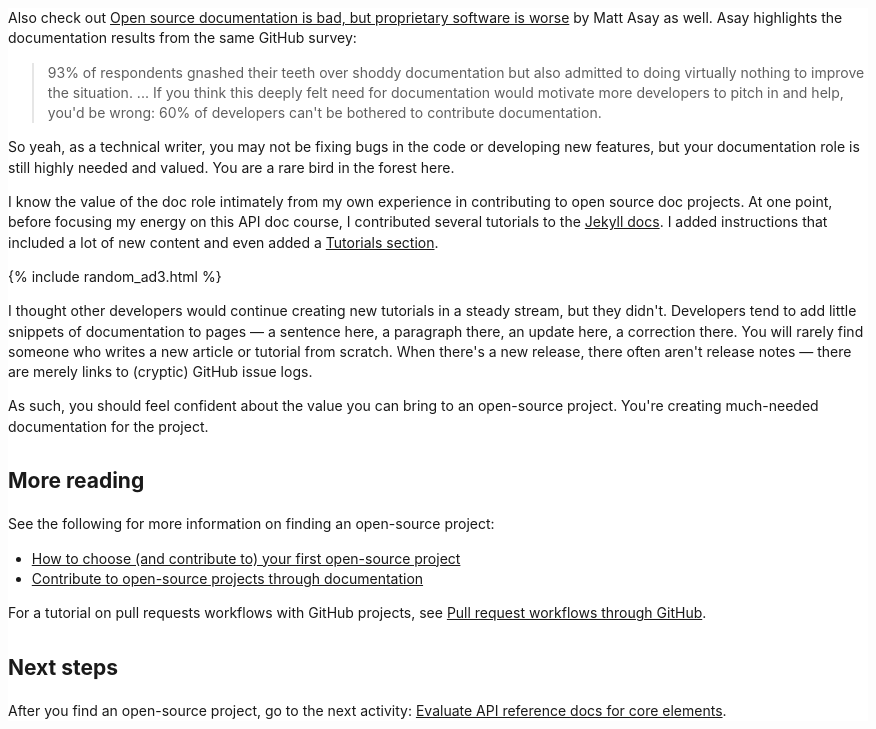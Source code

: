 Also check out [Open source documentation is bad, but proprietary software is worse](https://www.techrepublic.com/article/open-source-documentation-is-bad-but-proprietary-software-is-worse/) by Matt Asay as well. Asay highlights the documentation results from the same GitHub survey:

> 93% of respondents gnashed their teeth over shoddy documentation but also admitted to doing virtually nothing to improve the situation. ... If you think this deeply felt need for documentation would motivate more developers to pitch in and help, you'd be wrong: 60% of developers can't be bothered to contribute documentation.

So yeah, as a technical writer, you may not be fixing bugs in the code or developing new features, but your documentation role is still highly needed and valued. You are a rare bird in the forest here.

I know the value of the doc role intimately from my own experience in contributing to open source doc projects. At one point, before focusing my energy on this API doc course, I contributed several tutorials to the [Jekyll docs](https://jekyllrb.com/docs/home/). I added instructions that included a lot of new content and even added a [Tutorials section](https://jekyllrb.com/tutorials/home/).

{% include random_ad3.html %}

I thought other developers would continue creating new tutorials in a steady stream, but they didn't. Developers tend to add little snippets of documentation to pages &mdash; a sentence here, a paragraph there, an update here, a correction there. You will rarely find someone who writes a new article or tutorial from scratch. When there's a new release, there often aren't release notes &mdash; there are merely links to (cryptic) GitHub issue logs.

As such, you should feel confident about the value you can bring to an open-source project. You're creating much-needed documentation for the project.

## More reading

See the following for more information on finding an open-source project:

* [How to choose (and contribute to) your first open-source project](https://github.com/collections/choosing-projects)
* [Contribute to open-source projects through documentation](https://mapzen.com/blog/open-source-docs/)

For a tutorial on pull requests workflows with GitHub projects, see [Pull request workflows through GitHub](pubapis_github_pull_requests.html).

## Next steps

After you find an open-source project, go to the next activity: [Evaluate API reference docs for core elements](https://idratherbewriting.com/learnapidoc/docapis_api_reference_activity.html).
